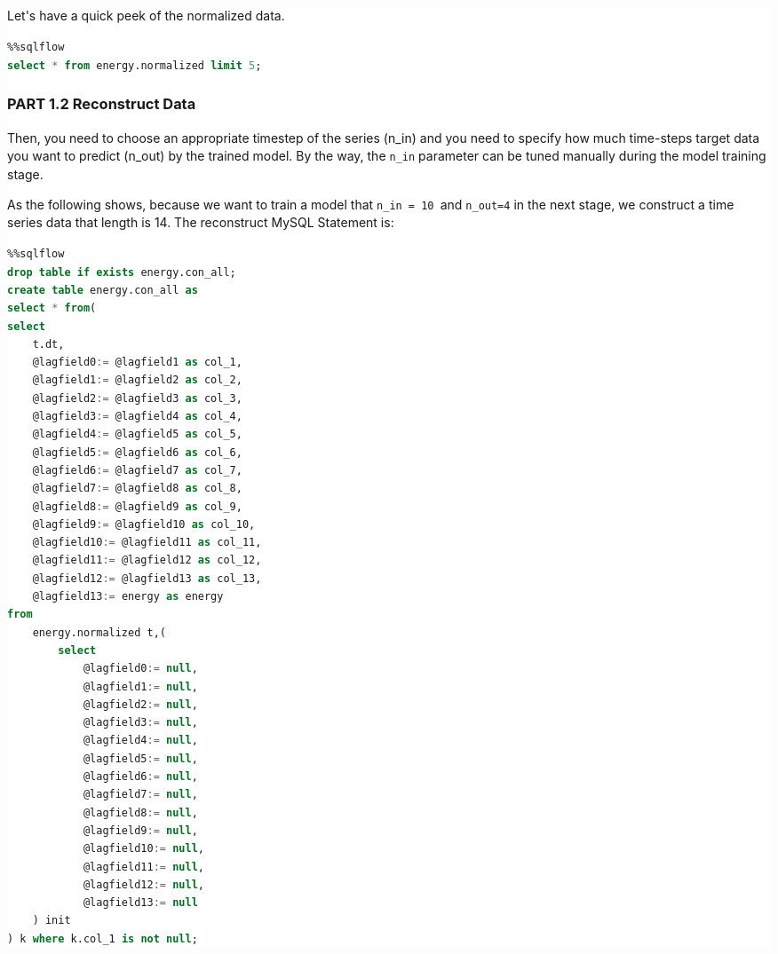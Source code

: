 Let's have a quick peek of the normalized data.

```sql
%%sqlflow
select * from energy.normalized limit 5;
```

### PART 1.2  Reconstruct Data

Then, you need to choose an appropriate timestep of the series (n_in) and you need to specify how much time-steps target data you want to predict (n_out) by the trained model. By the way, the `n_in` parameter can be tuned manually during the model training stage.

As the following shows, because we want to train a model that `n_in = 10 `and `n_out=4` in the next stage, we construct a time series data that length is 14. The reconstruct MySQL Statement is:

```sql
%%sqlflow
drop table if exists energy.con_all;
create table energy.con_all as
select * from(
select
    t.dt,
    @lagfield0:= @lagfield1 as col_1,
    @lagfield1:= @lagfield2 as col_2,
    @lagfield2:= @lagfield3 as col_3,
    @lagfield3:= @lagfield4 as col_4,
    @lagfield4:= @lagfield5 as col_5,
    @lagfield5:= @lagfield6 as col_6,
    @lagfield6:= @lagfield7 as col_7,
    @lagfield7:= @lagfield8 as col_8,
    @lagfield8:= @lagfield9 as col_9,
    @lagfield9:= @lagfield10 as col_10,
    @lagfield10:= @lagfield11 as col_11,
    @lagfield11:= @lagfield12 as col_12,
    @lagfield12:= @lagfield13 as col_13,
    @lagfield13:= energy as energy
from
    energy.normalized t,(
        select
            @lagfield0:= null,
            @lagfield1:= null,
            @lagfield2:= null,
            @lagfield3:= null,
            @lagfield4:= null,
            @lagfield5:= null,
            @lagfield6:= null,
            @lagfield7:= null,
            @lagfield8:= null,
            @lagfield9:= null,
            @lagfield10:= null,
            @lagfield11:= null,
            @lagfield12:= null,
            @lagfield13:= null
    ) init
) k where k.col_1 is not null;
```
